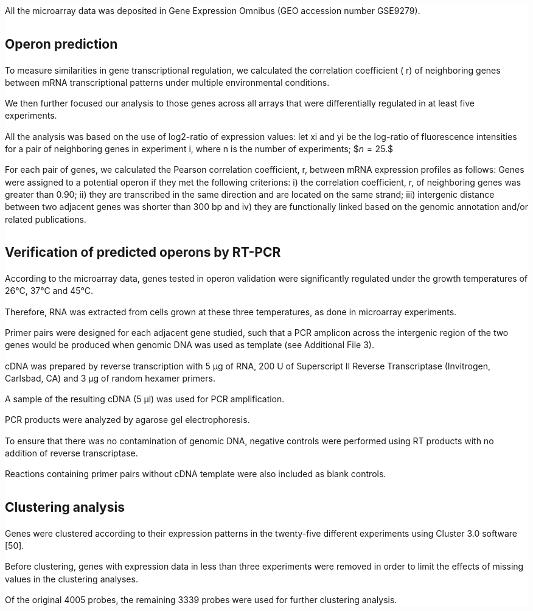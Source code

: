 All the microarray data was deposited in Gene Expression Omnibus (GEO accession number GSE9279).

## Operon prediction

To measure similarities in gene transcriptional regulation, we calculated the correlation coefficient ( r) of neighboring genes between mRNA transcriptional patterns under multiple environmental conditions.

We then further focused our analysis to those genes across all arrays that were differentially regulated in at least five experiments.

All the analysis was based on the use of log2-ratio of expression values: let xi and yi be the log-ratio of fluorescence intensities for a pair of neighboring genes in experiment i, where n is the number of experiments; $$n = 25$.$

For each pair of genes, we calculated the Pearson correlation coefficient, r, between mRNA expression profiles as follows: Genes were assigned to a potential operon if they met the following criterions: i) the correlation coefficient, r, of neighboring genes was greater than 0.90; ii) they are transcribed in the same direction and are located on the same strand; iii) intergenic distance between two adjacent genes was shorter than 300 bp and iv) they are functionally linked based on the genomic annotation and/or related publications.

## Verification of predicted operons by RT-PCR

According to the microarray data, genes tested in operon validation were significantly regulated under the growth temperatures of 26°C, 37°C and 45°C.

Therefore, RNA was extracted from cells grown at these three temperatures, as done in microarray experiments.

Primer pairs were designed for each adjacent gene studied, such that a PCR amplicon across the intergenic region of the two genes would be produced when genomic DNA was used as template (see Additional File 3).

cDNA was prepared by reverse transcription with 5 μg of RNA, 200 U of Superscript II Reverse Transcriptase (Invitrogen, Carlsbad, CA) and 3 μg of random hexamer primers.

A sample of the resulting cDNA (5 μl) was used for PCR amplification.

PCR products were analyzed by agarose gel electrophoresis.

To ensure that there was no contamination of genomic DNA, negative controls were performed using RT products with no addition of reverse transcriptase.

Reactions containing primer pairs without cDNA template were also included as blank controls.

## Clustering analysis

Genes were clustered according to their expression patterns in the twenty-five different experiments using Cluster 3.0 software [50].

Before clustering, genes with expression data in less than three experiments were removed in order to limit the effects of missing values in the clustering analyses.

Of the original 4005 probes, the remaining 3339 probes were used for further clustering analysis.
